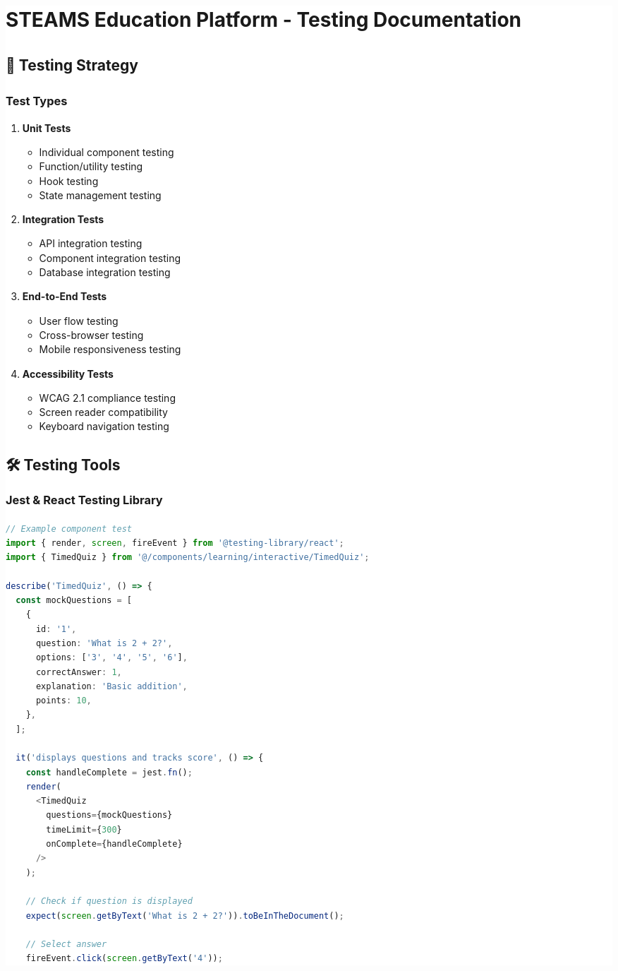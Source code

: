# STEAMS Education Platform - Testing Documentation

## 🧪 Testing Strategy

### Test Types
1. **Unit Tests**
   - Individual component testing
   - Function/utility testing
   - Hook testing
   - State management testing

2. **Integration Tests**
   - API integration testing
   - Component integration testing
   - Database integration testing

3. **End-to-End Tests**
   - User flow testing
   - Cross-browser testing
   - Mobile responsiveness testing

4. **Accessibility Tests**
   - WCAG 2.1 compliance testing
   - Screen reader compatibility
   - Keyboard navigation testing

## 🛠️ Testing Tools

### Jest & React Testing Library
```typescript
// Example component test
import { render, screen, fireEvent } from '@testing-library/react';
import { TimedQuiz } from '@/components/learning/interactive/TimedQuiz';

describe('TimedQuiz', () => {
  const mockQuestions = [
    {
      id: '1',
      question: 'What is 2 + 2?',
      options: ['3', '4', '5', '6'],
      correctAnswer: 1,
      explanation: 'Basic addition',
      points: 10,
    },
  ];

  it('displays questions and tracks score', () => {
    const handleComplete = jest.fn();
    render(
      <TimedQuiz
        questions={mockQuestions}
        timeLimit={300}
        onComplete={handleComplete}
      />
    );

    // Check if question is displayed
    expect(screen.getByText('What is 2 + 2?')).toBeInTheDocument();

    // Select answer
    fireEvent.click(screen.getByText('4'));

```